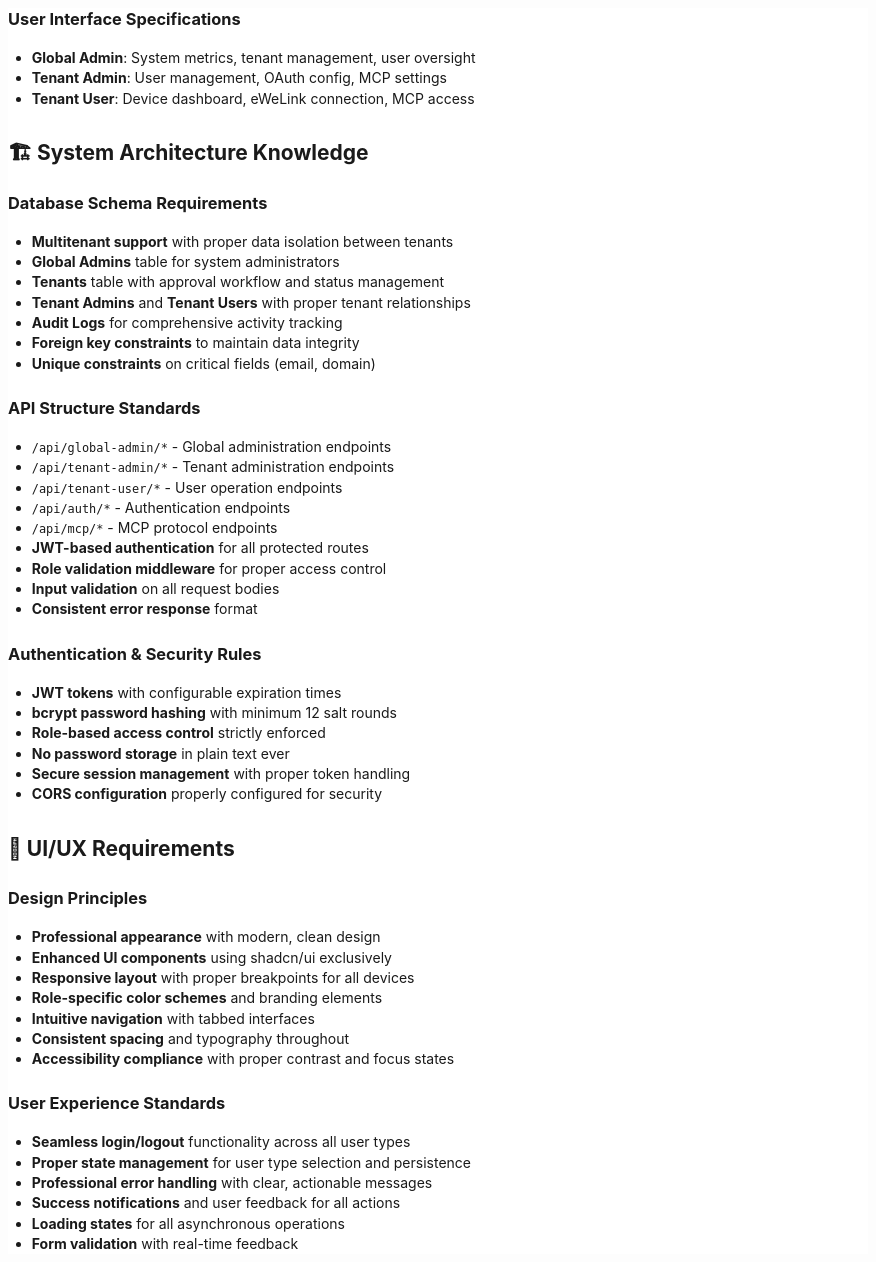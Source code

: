 ### **User Interface Specifications**
- **Global Admin**: System metrics, tenant management, user oversight
- **Tenant Admin**: User management, OAuth config, MCP settings
- **Tenant User**: Device dashboard, eWeLink connection, MCP access

## 🏗️ **System Architecture Knowledge**

### **Database Schema Requirements**
- **Multitenant support** with proper data isolation between tenants
- **Global Admins** table for system administrators
- **Tenants** table with approval workflow and status management
- **Tenant Admins** and **Tenant Users** with proper tenant relationships
- **Audit Logs** for comprehensive activity tracking
- **Foreign key constraints** to maintain data integrity
- **Unique constraints** on critical fields (email, domain)

### **API Structure Standards**
- `/api/global-admin/*` - Global administration endpoints
- `/api/tenant-admin/*` - Tenant administration endpoints
- `/api/tenant-user/*` - User operation endpoints
- `/api/auth/*` - Authentication endpoints
- `/api/mcp/*` - MCP protocol endpoints
- **JWT-based authentication** for all protected routes
- **Role validation middleware** for proper access control
- **Input validation** on all request bodies
- **Consistent error response** format

### **Authentication & Security Rules**
- **JWT tokens** with configurable expiration times
- **bcrypt password hashing** with minimum 12 salt rounds
- **Role-based access control** strictly enforced
- **No password storage** in plain text ever
- **Secure session management** with proper token handling
- **CORS configuration** properly configured for security

## 🎨 **UI/UX Requirements**

### **Design Principles**
- **Professional appearance** with modern, clean design
- **Enhanced UI components** using shadcn/ui exclusively
- **Responsive layout** with proper breakpoints for all devices
- **Role-specific color schemes** and branding elements
- **Intuitive navigation** with tabbed interfaces
- **Consistent spacing** and typography throughout
- **Accessibility compliance** with proper contrast and focus states

### **User Experience Standards**
- **Seamless login/logout** functionality across all user types
- **Proper state management** for user type selection and persistence
- **Professional error handling** with clear, actionable messages
- **Success notifications** and user feedback for all actions
- **Loading states** for all asynchronous operations
- **Form validation** with real-time feedback
